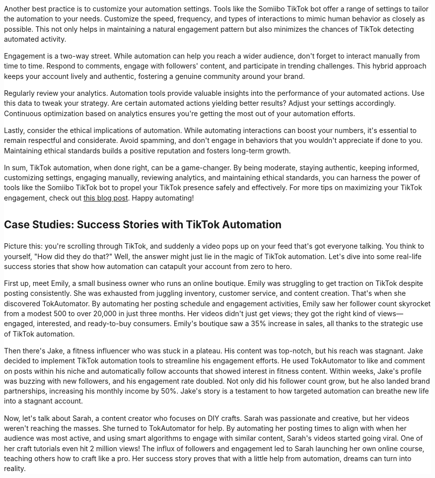 Another best practice is to customize your automation settings. Tools like the Somiibo TikTok bot offer a range of settings to tailor the automation to your needs. Customize the speed, frequency, and types of interactions to mimic human behavior as closely as possible. This not only helps in maintaining a natural engagement pattern but also minimizes the chances of TikTok detecting automated activity.

Engagement is a two-way street. While automation can help you reach a wider audience, don't forget to interact manually from time to time. Respond to comments, engage with followers' content, and participate in trending challenges. This hybrid approach keeps your account lively and authentic, fostering a genuine community around your brand.

Regularly review your analytics. Automation tools provide valuable insights into the performance of your automated actions. Use this data to tweak your strategy. Are certain automated actions yielding better results? Adjust your settings accordingly. Continuous optimization based on analytics ensures you're getting the most out of your automation efforts.

Lastly, consider the ethical implications of automation. While automating interactions can boost your numbers, it's essential to remain respectful and considerate. Avoid spamming, and don't engage in behaviors that you wouldn't appreciate if done to you. Maintaining ethical standards builds a positive reputation and fosters long-term growth.

In sum, TikTok automation, when done right, can be a game-changer. By being moderate, staying authentic, keeping informed, customizing settings, engaging manually, reviewing analytics, and maintaining ethical standards, you can harness the power of tools like the Somiibo TikTok bot to propel your TikTok presence safely and effectively. For more tips on maximizing your TikTok engagement, check out [this blog post](https://tokautomator.com/blog/how-to-maximize-your-tiktok-engagement-with-somiibo). Happy automating!

## Case Studies: Success Stories with TikTok Automation

Picture this: you're scrolling through TikTok, and suddenly a video pops up on your feed that's got everyone talking. You think to yourself, "How did they do that?" Well, the answer might just lie in the magic of TikTok automation. Let's dive into some real-life success stories that show how automation can catapult your account from zero to hero.



First up, meet Emily, a small business owner who runs an online boutique. Emily was struggling to get traction on TikTok despite posting consistently. She was exhausted from juggling inventory, customer service, and content creation. That's when she discovered TokAutomator. By automating her posting schedule and engagement activities, Emily saw her follower count skyrocket from a modest 500 to over 20,000 in just three months. Her videos didn't just get views; they got the right kind of views—engaged, interested, and ready-to-buy consumers. Emily's boutique saw a 35% increase in sales, all thanks to the strategic use of TikTok automation.

Then there's Jake, a fitness influencer who was stuck in a plateau. His content was top-notch, but his reach was stagnant. Jake decided to implement TikTok automation tools to streamline his engagement efforts. He used TokAutomator to like and comment on posts within his niche and automatically follow accounts that showed interest in fitness content. Within weeks, Jake's profile was buzzing with new followers, and his engagement rate doubled. Not only did his follower count grow, but he also landed brand partnerships, increasing his monthly income by 50%. Jake's story is a testament to how targeted automation can breathe new life into a stagnant account.

Now, let's talk about Sarah, a content creator who focuses on DIY crafts. Sarah was passionate and creative, but her videos weren't reaching the masses. She turned to TokAutomator for help. By automating her posting times to align with when her audience was most active, and using smart algorithms to engage with similar content, Sarah's videos started going viral. One of her craft tutorials even hit 2 million views! The influx of followers and engagement led to Sarah launching her own online course, teaching others how to craft like a pro. Her success story proves that with a little help from automation, dreams can turn into reality.
